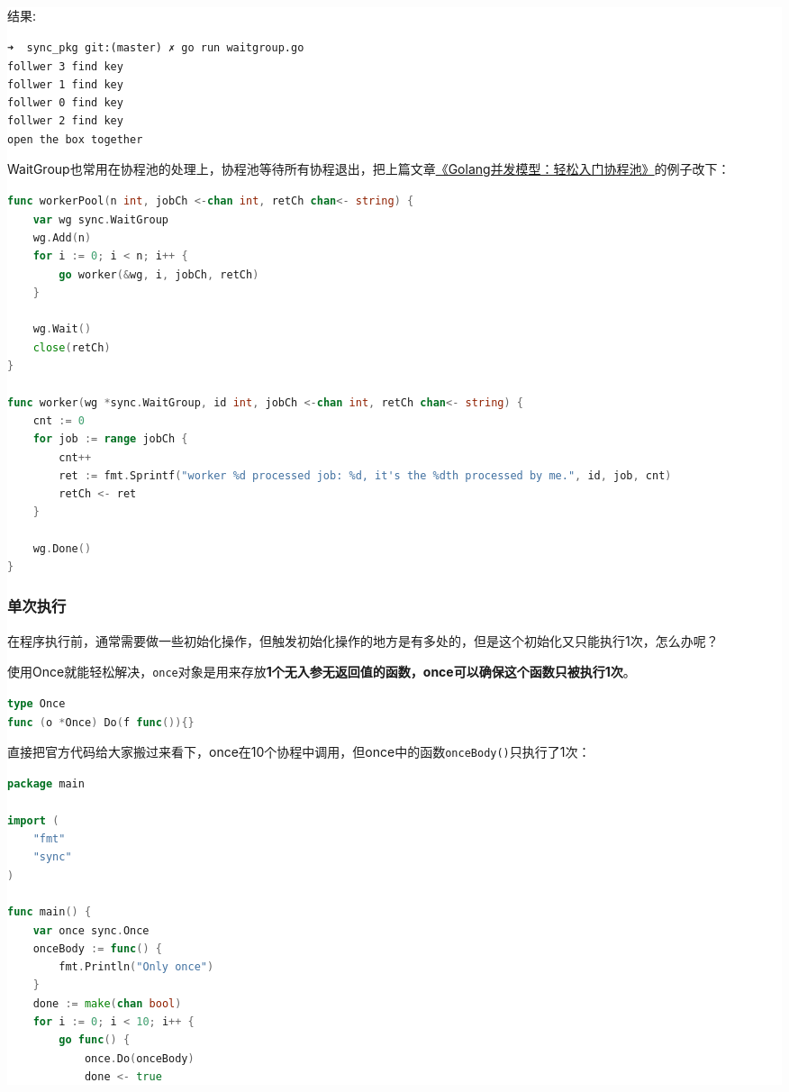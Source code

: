 结果:
```bah
➜  sync_pkg git:(master) ✗ go run waitgroup.go
follwer 3 find key
follwer 1 find key
follwer 0 find key
follwer 2 find key
open the box together
```

WaitGroup也常用在协程池的处理上，协程池等待所有协程退出，把上篇文章[《Golang并发模型：轻松入门协程池》](http://lessisbetter.site/2018/12/20/golang-simple-goroutine-pool/)的例子改下：
```go
func workerPool(n int, jobCh <-chan int, retCh chan<- string) {
	var wg sync.WaitGroup
	wg.Add(n)
	for i := 0; i < n; i++ {
		go worker(&wg, i, jobCh, retCh)
	}

	wg.Wait()
	close(retCh)
}

func worker(wg *sync.WaitGroup, id int, jobCh <-chan int, retCh chan<- string) {
	cnt := 0
	for job := range jobCh {
		cnt++
		ret := fmt.Sprintf("worker %d processed job: %d, it's the %dth processed by me.", id, job, cnt)
		retCh <- ret
	}

	wg.Done()
}
```
### 单次执行

在程序执行前，通常需要做一些初始化操作，但触发初始化操作的地方是有多处的，但是这个初始化又只能执行1次，怎么办呢？

使用Once就能轻松解决，`once`对象是用来存放**1个无入参无返回值的函数，once可以确保这个函数只被执行1次**。

```go
type Once
func (o *Once) Do(f func()){}
```

直接把官方代码给大家搬过来看下，once在10个协程中调用，但once中的函数`onceBody()`只执行了1次：
```go
package main

import (
	"fmt"
	"sync"
)

func main() {
	var once sync.Once
	onceBody := func() {
		fmt.Println("Only once")
	}
	done := make(chan bool)
	for i := 0; i < 10; i++ {
		go func() {
			once.Do(onceBody)
			done <- true
```